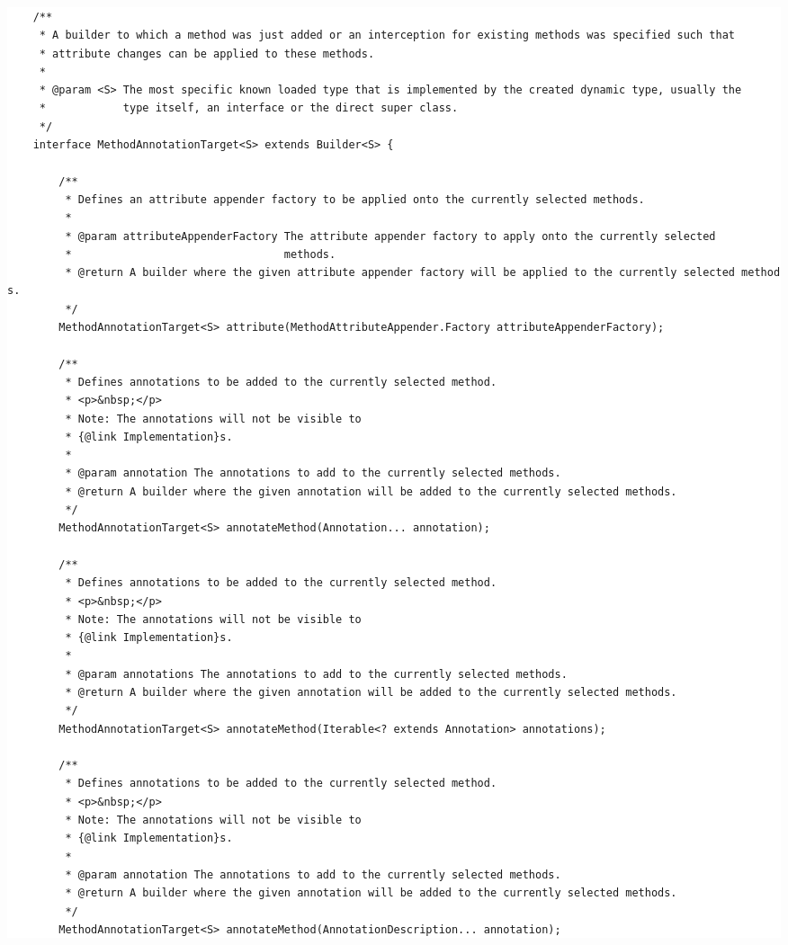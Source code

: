        /**
         * A builder to which a method was just added or an interception for existing methods was specified such that
         * attribute changes can be applied to these methods.
         *
         * @param <S> The most specific known loaded type that is implemented by the created dynamic type, usually the
         *            type itself, an interface or the direct super class.
         */
        interface MethodAnnotationTarget<S> extends Builder<S> {

            /**
             * Defines an attribute appender factory to be applied onto the currently selected methods.
             *
             * @param attributeAppenderFactory The attribute appender factory to apply onto the currently selected
             *                                 methods.
             * @return A builder where the given attribute appender factory will be applied to the currently selected methods.
             */
            MethodAnnotationTarget<S> attribute(MethodAttributeAppender.Factory attributeAppenderFactory);

            /**
             * Defines annotations to be added to the currently selected method.
             * <p>&nbsp;</p>
             * Note: The annotations will not be visible to
             * {@link Implementation}s.
             *
             * @param annotation The annotations to add to the currently selected methods.
             * @return A builder where the given annotation will be added to the currently selected methods.
             */
            MethodAnnotationTarget<S> annotateMethod(Annotation... annotation);

            /**
             * Defines annotations to be added to the currently selected method.
             * <p>&nbsp;</p>
             * Note: The annotations will not be visible to
             * {@link Implementation}s.
             *
             * @param annotations The annotations to add to the currently selected methods.
             * @return A builder where the given annotation will be added to the currently selected methods.
             */
            MethodAnnotationTarget<S> annotateMethod(Iterable<? extends Annotation> annotations);

            /**
             * Defines annotations to be added to the currently selected method.
             * <p>&nbsp;</p>
             * Note: The annotations will not be visible to
             * {@link Implementation}s.
             *
             * @param annotation The annotations to add to the currently selected methods.
             * @return A builder where the given annotation will be added to the currently selected methods.
             */
            MethodAnnotationTarget<S> annotateMethod(AnnotationDescription... annotation);

